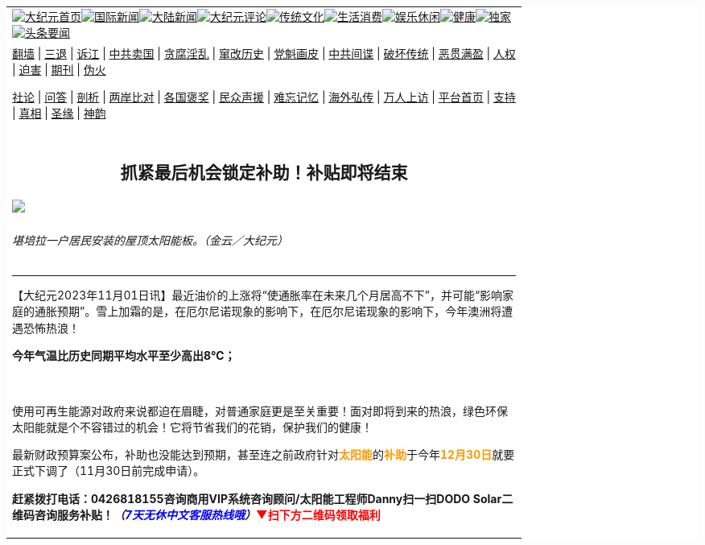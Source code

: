 <a name="1" id="1" target="_blank"></a><span id="1"></span>
<table align=center border="0"><tr><td colspan="2" VALIGN=TOP><a href="https://github.com/1992513/djy/blob/master/gb/nf1351518.md#1"><img src="https://raw.githubusercontent.com/1992513/www/master/t/djy/1.jpg" title="大纪元首页" alt="大纪元首页"></a><a href="https://github.com/1992513/djy/blob/master/gb/n24hr.md#1"><img src="https://raw.githubusercontent.com/1992513/www/master/t/djy/3.jpg" title="国际新闻" alt="国际新闻"></a><a href="https://github.com/1992513/djy/blob/master/gb/nsc413.md#1"><img src="https://raw.githubusercontent.com/1992513/www/master/t/djy/4.jpg" title="大陆新闻" alt="大陆新闻"></a><a href="https://github.com/1992513/djy/blob/master/gb/news392.md#1"><img src="https://raw.githubusercontent.com/1992513/www/master/t/djy/5.jpg" title="大纪元评论" alt="大纪元评论"></a><a href="https://github.com/1992513/djy/blob/master/gb/news2007.md#1"><img src="https://raw.githubusercontent.com/1992513/www/master/t/djy/6.jpg" title="传统文化" alt="传统文化"></a><a href="https://github.com/1992513/djy/blob/master/gb/news2008.md#1"><img src="https://raw.githubusercontent.com/1992513/www/master/t/djy/7.jpg" title="生活消费" alt="生活消费"></a><a href="https://github.com/1992513/djy/blob/master/gb/ncyule.md#1"><img src="https://raw.githubusercontent.com/1992513/www/master/t/djy/8.jpg" title="娱乐休闲" alt="娱乐休闲"></a><a href="https://github.com/1992513/djy/blob/master/gb/nsc1002.md#1"><img src="https://raw.githubusercontent.com/1992513/www/master/t/djy/9.jpg" title="健康" alt="健康"></a><a href="https://github.com/1992513/djy/blob/master/gb/nf6092.md#1"><img src="https://raw.githubusercontent.com/1992513/www/master/t/djy/10a.jpg" title="独家" alt="独家"></a><a href="https://github.com/1992513/djy/blob/master/gb/nf4514.md#1"><img src="https://raw.githubusercontent.com/1992513/www/master/t/djy/12a.jpg" title="头条要闻" alt="头条要闻"></a></td></tr>
<tr><td colspan="2" VALIGN=TOP><a target="_blank" href="https://github.com/1992513/www/blob/master/README.md?zsrh#1">翻墙</a> | <a target="_blank" href="https://github.com/1992513/djy/blob/master/gb/nf5657.md#1">三退</a> | <a target="_blank" href="https://github.com/1992513/djy/blob/master/gb/nf6124.md#1">诉江</a> | <a target="_blank" href="https://github.com/1992513/djy/blob/master/gb/nf1176117.md#1">中共卖国</a> | <a target="_blank" href="https://github.com/1992513/djy/blob/master/gb/nf5773.md#1">贪腐淫乱</a> | <a target="_blank" href="https://github.com/1992513/djy/blob/master/gb/nf1176115.md#1">窜改历史</a> | <a target="_blank" href="https://github.com/1992513/djy/blob/master/gb/nf1176107.md#1">党魁画皮</a> | <a target="_blank" href="https://github.com/1992513/djy/blob/master/gb/nf1320400.md#1">中共间谍</a> | <a target="_blank" href="https://github.com/1992513/djy/blob/master/gb/nf1176114.md#1">破坏传统</a> | <a target="_blank" href="https://github.com/1992513/ntdtv/blob/master/gb/prog447_1.md#1">恶贯满盈</a> | <a target="_blank" href="https://github.com/1992513/djy/blob/master/gb/ncid278.md#1">人权</a> | <a target="_blank" href="https://github.com/1992513/djy/blob/master/gb/nf1176111.md#1">迫害</a> | <a target="_blank" href="https://gitlab.com/szzdlab/mh-qikan/blob/master/README.md#1">期刊</a> | <a target="_blank" href="https://github.com/1992513/djy/blob/master/gb/nf5562.md#1">伪火</a></p><p><a target="_blank" href="https://github.com/1992513/djy/blob/master/gb/9p.md#1">社论</a> | <a target="_blank" href="https://github.com/1992513/djy/blob/master/gb/nf4378.md#1">问答</a> | <a target="_blank" href="https://github.com/1992513/djy/blob/master/gb/nf5792.md#1">剖析</a> | <a target="_blank" href="https://github.com/1992513/djy/blob/master/gb/nf5735.md#1">两岸比对</a> | <a target="_blank" href="https://github.com/1992513/djy/blob/master/gb/nf6119.md#1">各国褒奖</a> | <a target="_blank" href="https://github.com/1992513/djy/blob/master/gb/nf6120.md#1">民众声援</a> | <a target="_blank" href="https://github.com/1992513/djy/blob/master/gb/nf1188594.md#1">难忘记忆</a> | <a target="_blank" href="https://github.com/1992513/djy/blob/master/gb/nf3180.md#1">海外弘传</a> | <a target="_blank" href="https://github.com/1992513/djy/blob/master/gb/nf5410.md#1">万人上访</a> | <a target="_blank" href="https://github.com/1992513/www/blob/master/README.md?zsrh#1">平台首页</a> | <a target="_blank" href="https://github.com/1992513/djy/blob/master/gb/nf4386.md#1">支持</a> | <a target="_blank" href="https://github.com/1992513/djy/blob/master/gb/nf4389.md#1">真相</a> | <a target="_blank" href="https://github.com/1992513/djy/blob/master/gb/nf5790.md#1">圣缘</a> | <a target="_blank" href="https://github.com/1992513/djy/blob/master/gb/nf4786.md#1">神韵</a></td></tr>
<tr><td VALIGN=TOP width="626"><h2 align=center>抓紧最后机会锁定补助！补贴即将结束</h2>
<img width="600" src="https://i.epochtimes.com/assets/uploads/2023/06/id14019277-2c1b83d1ad461f5374feaf38ff9b2d09-600x400.jpeg" />
<h6>堪培拉一户居民安装的屋顶太阳能板。（金云／大纪元）
</h6>
<hr>
<p>【大纪元2023年11月01日讯】最近油价的上涨将“使通胀率在未来几个月居高不下”，并可能“影响家庭的通胀预期”。雪上加霜的是，在厄尔尼诺现象的影响下，在厄尔尼诺现象的影响下，今年澳洲将遭遇恐怖热浪！</p>
<p><strong>今年气温比历史同期</strong><strong>平均水平</strong><strong>至少高出8℃；</strong></p>
<p><img loading="lazy" decoding="async" class="wp-image-14107342 aligncenter" src="https://i.epochtimes.com/assets/uploads/2023/11/id14107342-640.png" alt="" width="584" b="326" /></p>
<p>使用可再生能源对政府来说都迫在眉睫，对普通家庭更是至关重要！面对即将到来的热浪，绿色环保太阳能就是个不容错过的机会！它将节省我们的花销，保护我们的健康！</p>
<p>最新财政预算案公布，补助也没能达到预期，甚至连之前政府针对<span style="color: #ff9900;"><strong>太阳能</strong></span>的<strong><span style="color: #ff9900;">补助</span></strong>于今年<span style="color: #ff9900;"><strong>12月30日</strong></span>就要正式下调了（11月30日前完成申请）。</p>
<p><strong>赶紧拨打电话：</strong><strong>0426818155</strong><strong>咨询商用</strong><strong>VIP系统咨询顾问/太阳能工程师Danny</strong><strong>扫一扫DODO Solar二维码咨询服务补贴！</strong><strong><em>（<span style="color: #0000ff;">7天无休中文客服热线哦</span>）</em><span style="color: #ff0000;">▼扫下方二维码领取福利</span></strong></p>